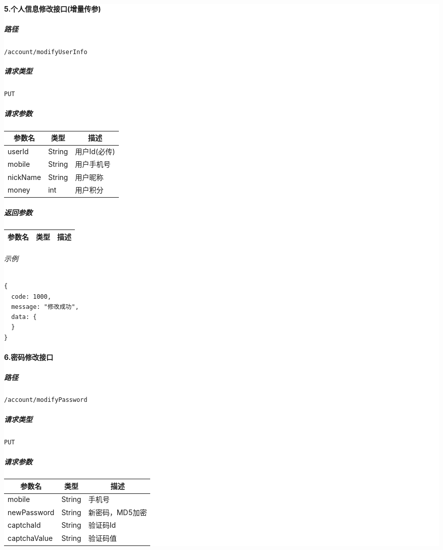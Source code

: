 #### 5.个人信息修改接口(增量传参)

##### 路径
```
/account/modifyUserInfo
```
##### 请求类型
```
PUT
```

##### 请求参数
|参数名|类型|描述|
|------|------|------|
|userId|String|用户Id(必传)|
|mobile|String|用户手机号|
|nickName|String|用户昵称|
|money|int|用户积分|


##### 返回参数
|参数名|类型|描述|
|------|------|------|


###### 示例
```
{
  code: 1000,
  message: "修改成功",
  data: {
  }
}
```

#### 6.密码修改接口

##### 路径
```
/account/modifyPassword
```
##### 请求类型
```
PUT
```

##### 请求参数
|参数名|类型|描述|
|------|------|------|
|mobile|String|手机号|
|newPassword|String|新密码，MD5加密|
|captchaId|String|验证码Id|
|captchaValue|String|验证码值|
